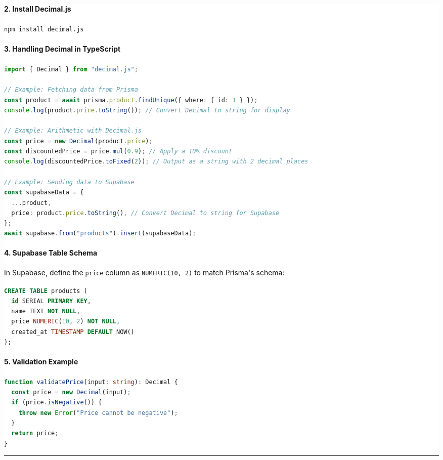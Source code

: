 #### 2. Install Decimal.js

```bash
npm install decimal.js
```

#### 3. Handling Decimal in TypeScript

```ts
import { Decimal } from "decimal.js";

// Example: Fetching data from Prisma
const product = await prisma.product.findUnique({ where: { id: 1 } });
console.log(product.price.toString()); // Convert Decimal to string for display

// Example: Arithmetic with Decimal.js
const price = new Decimal(product.price);
const discountedPrice = price.mul(0.9); // Apply a 10% discount
console.log(discountedPrice.toFixed(2)); // Output as a string with 2 decimal places

// Example: Sending data to Supabase
const supabaseData = {
  ...product,
  price: product.price.toString(), // Convert Decimal to string for Supabase
};
await supabase.from("products").insert(supabaseData);
```

#### 4. Supabase Table Schema

In Supabase, define the `price` column as `NUMERIC(10, 2)` to match Prisma's schema:

```sql
CREATE TABLE products (
  id SERIAL PRIMARY KEY,
  name TEXT NOT NULL,
  price NUMERIC(10, 2) NOT NULL,
  created_at TIMESTAMP DEFAULT NOW()
);
```

#### 5. Validation Example

```ts
function validatePrice(input: string): Decimal {
  const price = new Decimal(input);
  if (price.isNegative()) {
    throw new Error("Price cannot be negative");
  }
  return price;
}
```

---
